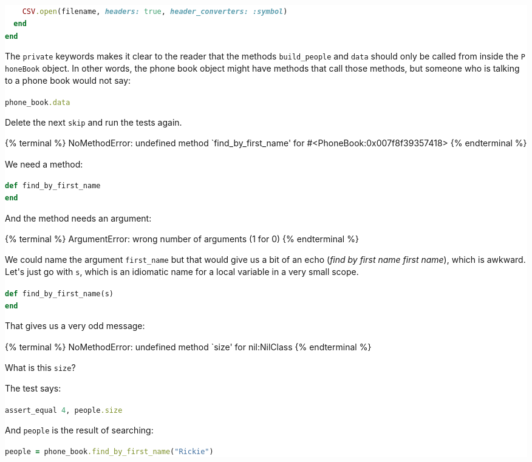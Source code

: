 ```ruby
    CSV.open(filename, headers: true, header_converters: :symbol)
  end
end
```

The `private` keywords makes it clear to the reader that the methods
`build_people` and `data` should only be called from inside the `PhoneBook`
object. In other words, the phone book object might have methods that call
those methods, but someone who is talking to a phone book would not say:

```ruby
phone_book.data
```

Delete the next `skip` and run the tests again.

{% terminal %}
NoMethodError: undefined method `find_by_first_name' for #&lt;PhoneBook:0x007f8f39357418&gt;
{% endterminal %}

We need a method:

```ruby
def find_by_first_name
end
```

And the method needs an argument:

{% terminal %}
ArgumentError: wrong number of arguments (1 for 0)
{% endterminal %}

We could name the argument `first_name` but that would give us a bit of an
echo (_find by first name first name_), which is awkward. Let's just go with
`s`, which is an idiomatic name for a local variable in a very small scope.

```ruby
def find_by_first_name(s)
end
```

That gives us a very odd message:

{% terminal %}
NoMethodError: undefined method `size' for nil:NilClass
{% endterminal %}

What is this `size`?

The test says:

```ruby
assert_equal 4, people.size
```

And `people` is the result of searching:

```ruby
people = phone_book.find_by_first_name("Rickie")
```
